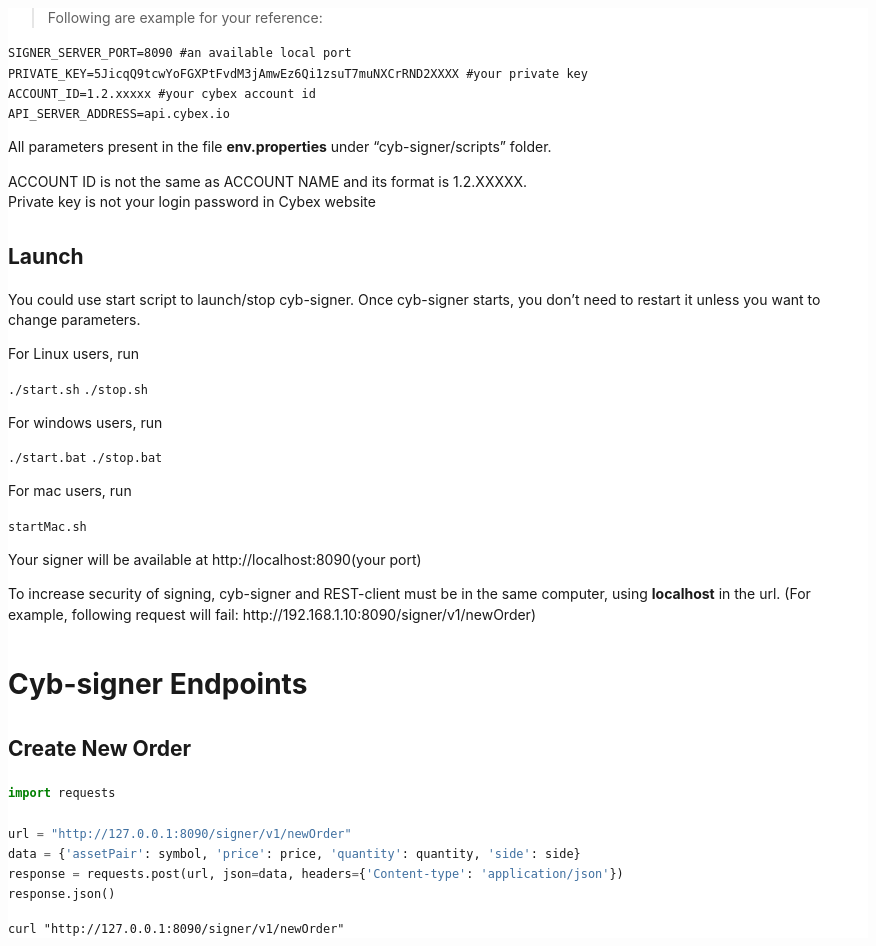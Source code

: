 > Following are example for your reference:

```
SIGNER_SERVER_PORT=8090 #an available local port
PRIVATE_KEY=5JicqQ9tcwYoFGXPtFvdM3jAmwEz6Qi1zsuT7muNXCrRND2XXXX #your private key
ACCOUNT_ID=1.2.xxxxx #your cybex account id
API_SERVER_ADDRESS=api.cybex.io
```

All parameters present in the file __env.properties__ under “cyb-signer/scripts” folder.

<aside class="warning">
ACCOUNT ID is not the same as ACCOUNT NAME and its format is 1.2.XXXXX.
</aside>

<aside class="warning"> 
Private key is not your login password in Cybex website
</aside>

## Launch
You could use start script to launch/stop cyb-signer. Once cyb-signer starts, you don’t need to restart it unless you want to change parameters.

For Linux users, run

`./start.sh` `./stop.sh` 

For windows users, run

`./start.bat` `./stop.bat` 

For mac users, run

`startMac.sh`

Your signer will be available at http://localhost:8090(your port)
<aside class="warning">
To increase security of signing, cyb-signer and REST-client must be in the same computer, using <b>localhost</b> in the url. (For example, following request will fail: http://192.168.1.10:8090/signer/v1/newOrder)
</aside>

# Cyb-signer Endpoints

## Create New Order
```python
import requests

url = "http://127.0.0.1:8090/signer/v1/newOrder"
data = {'assetPair': symbol, 'price': price, 'quantity': quantity, 'side': side}
response = requests.post(url, json=data, headers={'Content-type': 'application/json'})
response.json()
```

```shell
curl "http://127.0.0.1:8090/signer/v1/newOrder"
```

